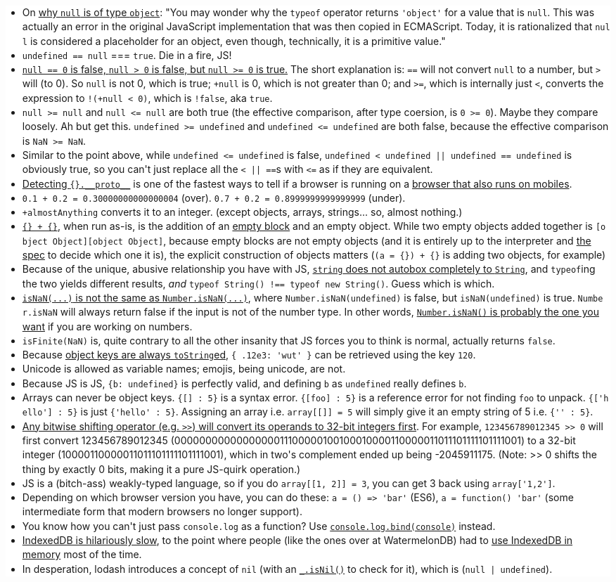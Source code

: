 - On [why `null` is of type `object`](https://stackoverflow.com/questions/5076944/what-is-the-difference-between-null-and-undefined-in-javascript#comment9782995_5076962): "You may wonder why the `typeof` operator returns `'object'` for a value that is `null`. This was actually an error in the original JavaScript implementation that was then copied in ECMAScript. Today, it is rationalized that `null` is considered a placeholder for an object, even though, technically, it is a primitive value."
- `undefined == null` === `true`. Die in a fire, JS!
- [`null == 0` is false, `null > 0` is false, but `null >= 0` is true.](https://github.com/denysdovhan/wtfjs#comparing-null-to-0) The short explanation is: `==` will not convert `null` to a number, but `>` will (to 0). So `null` is not 0, which is true; `+null` is 0, which is not greater than 0; and `>=`, which is internally just `<`, converts the expression to `!(+null < 0)`, which is `!false`, aka `true`.
- `null >= null` and `null <= null` are both true (the effective comparison, after type coersion, is `0 >= 0`). Maybe they compare loosely. Ah but get this. `undefined >= undefined` and `undefined <= undefined` are both false, because the effective comparison is `NaN >= NaN`.
- Similar to the point above, while `undefined <= undefined` is false, `undefined < undefined || undefined == undefined` is obviously true, so you can't just replace all the `< || ==`s with `<=` as if they are equivalent.
- [Detecting `{}.__proto__`](http://foundation.zurb.com/docs/upgrading.html) is one of the fastest ways to tell if a browser is running on a [browser that also runs on mobiles](http://stackoverflow.com/a/3082878/1558430).
- `0.1 + 0.2 = 0.30000000000000004` (over). `0.7 + 0.2 = 0.8999999999999999` (under).
- `+almostAnything` converts it to an integer. (except objects, arrays, strings... so, almost nothing.)
- [`{} + {}`](http://stackoverflow.com/a/9033306/1558430), when run as-is, is the addition of an [empty block](https://developer.mozilla.org/en-US/docs/Web/JavaScript/Reference/Statements/block) and an empty object. While two empty objects added together is `[object Object][object Object]`, because empty blocks are not empty objects (and it is entirely up to the interpreter and [the spec](http://www.ecma-international.org/ecma-262/5.1/#sec-12.1) to decide which one it is), the explicit construction of objects matters (`(a = {}) + {}` is adding two objects, for example)
- Because of the unique, abusive relationship you have with JS, [`string` does not autobox completely to `String`](https://stackoverflow.com/questions/17256182/what-is-the-difference-between-string-primitives-and-string-objects-in-javascrip), and `typeof`ing the two yields different results, *and* `typeof String() !== typeof new String()`. Guess which is which.
- [`isNaN(...)` is not the same as `Number.isNaN(...)`](https://stackoverflow.com/questions/25176459/is-number-isnan-more-broken-than-isnan), where `Number.isNaN(undefined)` is false, but `isNaN(undefined)` is true. `Number.isNaN` will always return false if the input is not of the number type. In other words, [`Number.isNaN()` is probably the one you want](https://stackoverflow.com/a/25176688/1558430) if you are working on numbers.
- `isFinite(NaN)` is, quite contrary to all the other insanity that JS forces you to think is normal, actually returns `false`.
- Because [object keys are always `toString`ed](https://mathiasbynens.be/notes/javascript-properties), `{ .12e3: 'wut' }` can be retrieved using the key `120`.
- Unicode is allowed as variable names; emojis, being unicode, are not.
- Because JS is JS, `{b: undefined}` is perfectly valid, and defining `b` as `undefined` really defines `b`.
- Arrays can never be object keys. `{[] : 5}` is a syntax error. `{[foo] : 5}` is a reference error for not finding `foo` to unpack. `{['hello'] : 5}` is just `{'hello' : 5}`. Assigning an array i.e. `array[[]] = 5` will simply give it an empty string of 5 i.e. `{'' : 5}`.
- [Any bitwise shifting operator (e.g. `>>`) will convert its operands to 32-bit integers first](https://stackoverflow.com/a/12125452/1558430). For example, `123456789012345 >> 0` will first convert 123456789012345 (0000000000000000011100000100100010000110000011011101111101111001) to a 32-bit integer (10000110000011011101111101111001), which in two's complement ended up being -2045911175. (Note: >> 0 shifts the thing by exactly 0 bits, making it a pure JS-quirk operation.)
- JS is a (bitch-ass) weakly-typed language, so if you do `array[[1, 2]] = 3`, you can get 3 back using `array['1,2']`.
- Depending on which browser version you have, you can do these: `a = () => 'bar'` (ES6), `a = function() 'bar'` (some intermediate form that modern browsers no longer support).
- You know how you can't just pass `console.log` as a function? Use [`console.log.bind(console)`](http://stackoverflow.com/questions/6789689/javascript-abstract-console-logging) instead.
- [IndexedDB is hilariously slow](https://news.ycombinator.com/item?id=28997346), to the point where people (like the ones over at WatermelonDB) had to [use IndexedDB in memory](https://github.com/Nozbe/WatermelonDB/blob/master/docs-master/Implementation/Adapters.md#web) most of the time.
- In desperation, lodash introduces a concept of `nil` (with an [`_.isNil()`](https://lodash.com/docs/4.17.15#isNil) to check for it), which is (`null | undefined`).